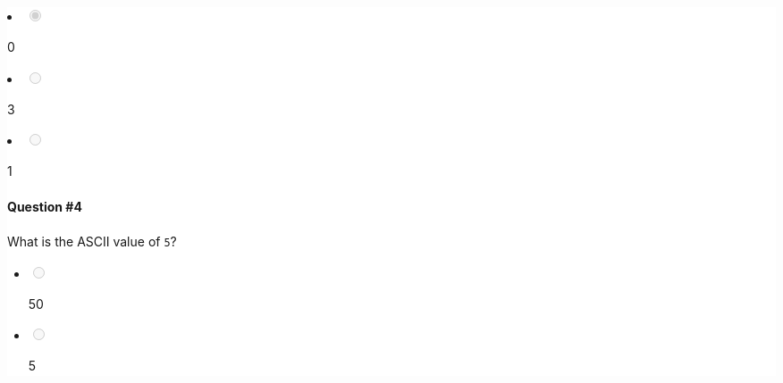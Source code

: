 <li class="">

<input type="radio" name="383" id="383-1505520669153" value="1505520669153" data-quiz-answer-id="1505520669153" data-quiz-question-id="383" disabled="disabled" checked="checked" />
<label for="383-1505520669153"><p>0</p>
</label>
</li>

<li class="">

<input type="radio" name="383" id="383-1505520675325" value="1505520675325" data-quiz-answer-id="1505520675325" data-quiz-question-id="383" disabled="disabled" />
<label for="383-1505520675325"><p>3</p>
</label>
</li>

<li class="">

<input type="radio" name="383" id="383-1505520672275" value="1505520672275" data-quiz-answer-id="1505520672275" data-quiz-question-id="383" disabled="disabled" />
<label for="383-1505520672275"><p>1</p>
</label>
</li>

</ul>



</div>

</div>
<div class="quiz_question_item_container" data-role="quiz_question381" data-position="7">
<div class=" clearfix" id="quiz_question-381">

<h4 class="quiz_question">

Question #4
</h4>


<p>What is the ASCII value of <code>5</code>?</p>



<ul class="quiz_question_answers" data-question-id="381">
<li class="">

<input type="radio" name="381" id="381-1505520612483" value="1505520612483" data-quiz-answer-id="1505520612483" data-quiz-question-id="381" disabled="disabled" />
<label for="381-1505520612483"><p>50</p>
</label>
</li>

<li class="">

<input type="radio" name="381" id="381-1505520628708" value="1505520628708" data-quiz-answer-id="1505520628708" data-quiz-question-id="381" disabled="disabled" />
<label for="381-1505520628708"><p>5</p>
</label>
</li>

